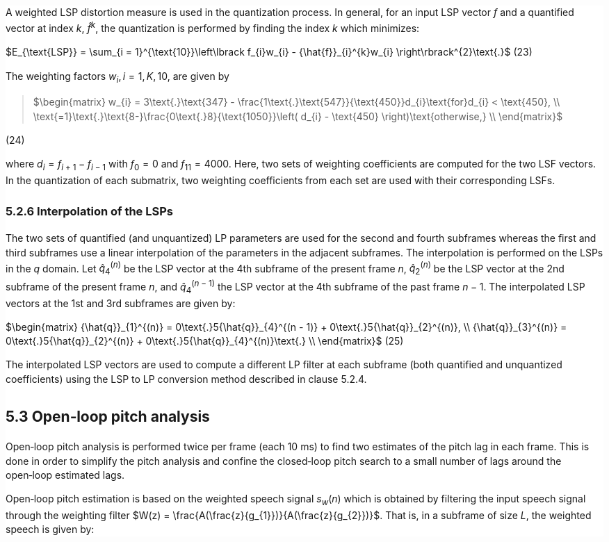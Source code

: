 A weighted LSP distortion measure is used in the quantization process.
In general, for an input LSP vector $f$ and a quantified vector at index
$k$, ${\hat{f}}^{k}$, the quantization is performed by finding the index
$k$ which minimizes:

$E_{\text{LSP}} = \sum_{i = 1}^{\text{10}}\left\lbrack f_{i}w_{i} - {\hat{f}}_{i}^{k}w_{i} \right\rbrack^{2}\text{.}$
(23)

The weighting factors $w_{i},i = 1,K,\text{10}$, are given by

> $\begin{matrix}
> w_{i} = 3\text{.}\text{347} - \frac{1\text{.}\text{547}}{\text{450}}d_{i}\text{for}d_{i} < \text{450}, \\
> \text{=1}\text{.}\text{8-}\frac{0\text{.}8}{\text{1050}}\left( d_{i} - \text{450} \right)\text{otherwise,} \\
> \end{matrix}$

\(24\)

where $d_{i} = f_{i + 1} - f_{i - 1}$ with $f_{0} = 0$ and
$f_{\text{11}} = \text{4000}$. Here, two sets of weighting coefficients
are computed for the two LSF vectors. In the quantization of each
submatrix, two weighting coefficients from each set are used with their
corresponding LSFs.

### 5.2.6 Interpolation of the LSPs

The two sets of quantified (and unquantized) LP parameters are used for
the second and fourth subframes whereas the first and third subframes
use a linear interpolation of the parameters in the adjacent subframes.
The interpolation is performed on the LSPs in the $q$ domain. Let
${\hat{q}}_{4}^{(n)}$ be the LSP vector at the 4th subframe of the
present frame $n$, ${\hat{q}}_{2}^{(n)}$ be the LSP vector at the 2nd
subframe of the present frame $n$, and ${\hat{q}}_{4}^{(n - 1)}$ the LSP
vector at the 4th subframe of the past frame $n - 1$. The interpolated
LSP vectors at the 1st and 3rd subframes are given by:

$\begin{matrix}
{\hat{q}}_{1}^{(n)} = 0\text{.}5{\hat{q}}_{4}^{(n - 1)} + 0\text{.}5{\hat{q}}_{2}^{(n)}, \\
{\hat{q}}_{3}^{(n)} = 0\text{.}5{\hat{q}}_{2}^{(n)} + 0\text{.}5{\hat{q}}_{4}^{(n)}\text{.} \\
\end{matrix}$ (25)

The interpolated LSP vectors are used to compute a different LP filter
at each subframe (both quantified and unquantized coefficients) using
the LSP to LP conversion method described in clause 5.2.4.

5.3 Open‑loop pitch analysis
----------------------------

Open‑loop pitch analysis is performed twice per frame (each 10 ms) to
find two estimates of the pitch lag in each frame. This is done in order
to simplify the pitch analysis and confine the closed‑loop pitch search
to a small number of lags around the open‑loop estimated lags.

Open‑loop pitch estimation is based on the weighted speech signal
$s_{w}(n)$ which is obtained by filtering the input speech signal
through the weighting filter
$W(z) = \frac{A(\frac{z}{g_{1}})}{A(\frac{z}{g_{2}})}$. That is, in a
subframe of size $L$, the weighted speech is given by:

